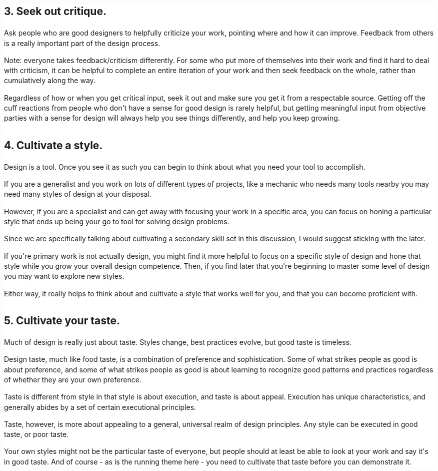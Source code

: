 ##  3. Seek out critique.

Ask people who are good designers to helpfully criticize your work, pointing where and how it can improve. Feedback from others is a really important part of the design process.

Note: everyone takes feedback/criticism differently. For some who put more of themselves into their work and find it hard to deal with criticism, it can be helpful to complete an entire iteration of your work and then seek feedback on the whole, rather than cumulatively along the way.

Regardless of how or when you get critical input, seek it out and make sure you get it from a respectable source. Getting off the cuff reactions from people who don't have a sense for good design is rarely helpful, but getting meaningful input from objective parties with a sense for design will always help you see things differently, and help you keep growing.

## 4. Cultivate a style.

Design is a tool. Once you see it as such you can begin to think about what you need your tool to accomplish.

If you are a generalist and you work on lots of different types of projects, like a mechanic who needs many tools nearby you may need many styles of design at your disposal.

However, if you are a specialist and can get away with focusing your work in a specific area, you can focus on honing a particular style that ends up being your go to tool for solving design problems.

Since we are specifically talking about cultivating a secondary skill set in this discussion, I would suggest sticking with the later.

If you're primary work is not actually design, you might find it more helpful to focus on a specific style of design and hone that style while you grow your overall design competence. Then, if you find later that you're beginning to master some level of design you may want to explore new styles.

Either way, it really helps to think about and cultivate a style that works well for you, and that you can become proficient with.

## 5. Cultivate your taste.

Much of design is really just about taste. Styles change, best practices evolve, but good taste is timeless.

Design taste, much like food taste, is a combination of preference and sophistication. Some of what strikes people as good is about preference, and some of what strikes people as good is about learning to recognize good patterns and practices regardless of whether they are your own preference.

Taste is different from style in that style is about execution, and taste is about appeal. Execution has unique characteristics, and generally abides by a set of certain executional principles.

Taste, however, is more about appealing to a general, universal realm of design principles. Any style can be executed in good taste, or poor taste.

Your own styles might not be the particular taste of everyone, but people should at least be able to look at your work and say it's in good taste. And of course - as is the running theme here - you need to cultivate that taste before you can demonstrate it.
